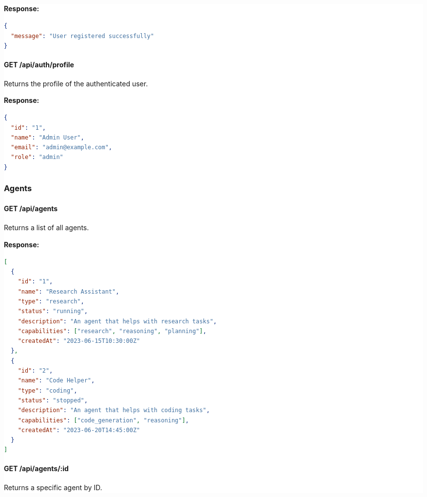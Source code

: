 **Response:**
```json
{
  "message": "User registered successfully"
}
```

#### GET /api/auth/profile

Returns the profile of the authenticated user.

**Response:**
```json
{
  "id": "1",
  "name": "Admin User",
  "email": "admin@example.com",
  "role": "admin"
}
```

### Agents

#### GET /api/agents

Returns a list of all agents.

**Response:**
```json
[
  {
    "id": "1",
    "name": "Research Assistant",
    "type": "research",
    "status": "running",
    "description": "An agent that helps with research tasks",
    "capabilities": ["research", "reasoning", "planning"],
    "createdAt": "2023-06-15T10:30:00Z"
  },
  {
    "id": "2",
    "name": "Code Helper",
    "type": "coding",
    "status": "stopped",
    "description": "An agent that helps with coding tasks",
    "capabilities": ["code_generation", "reasoning"],
    "createdAt": "2023-06-20T14:45:00Z"
  }
]
```

#### GET /api/agents/:id

Returns a specific agent by ID.
